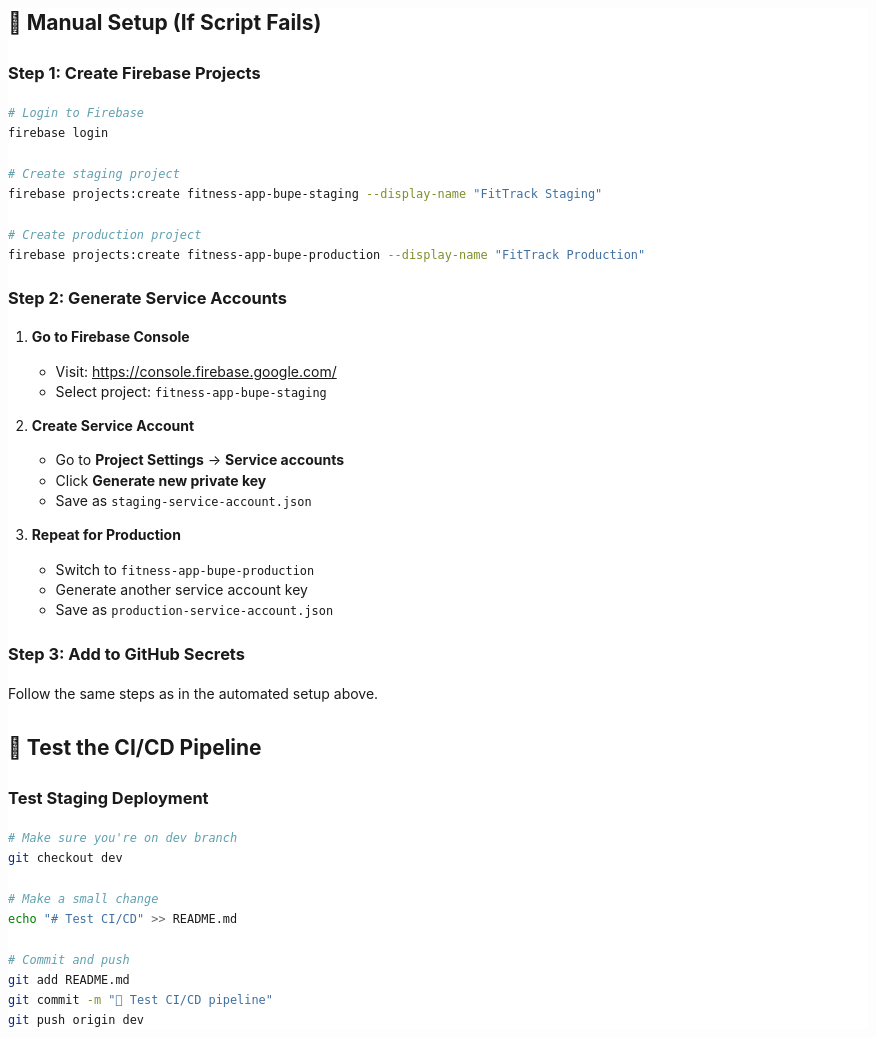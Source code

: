## 🔧 Manual Setup (If Script Fails)

### Step 1: Create Firebase Projects

```bash
# Login to Firebase
firebase login

# Create staging project
firebase projects:create fitness-app-bupe-staging --display-name "FitTrack Staging"

# Create production project
firebase projects:create fitness-app-bupe-production --display-name "FitTrack Production"
```

### Step 2: Generate Service Accounts

1. **Go to Firebase Console**
   - Visit: https://console.firebase.google.com/
   - Select project: `fitness-app-bupe-staging`

2. **Create Service Account**
   - Go to **Project Settings** → **Service accounts**
   - Click **Generate new private key**
   - Save as `staging-service-account.json`

3. **Repeat for Production**
   - Switch to `fitness-app-bupe-production`
   - Generate another service account key
   - Save as `production-service-account.json`

### Step 3: Add to GitHub Secrets

Follow the same steps as in the automated setup above.

## 🧪 Test the CI/CD Pipeline

### Test Staging Deployment

```bash
# Make sure you're on dev branch
git checkout dev

# Make a small change
echo "# Test CI/CD" >> README.md

# Commit and push
git add README.md
git commit -m "🧪 Test CI/CD pipeline"
git push origin dev
```

